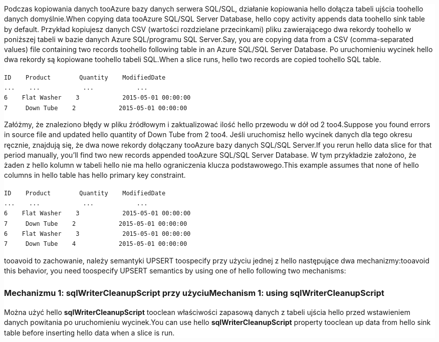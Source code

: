 <span data-ttu-id="e9f4a-120">Podczas kopiowania danych tooAzure bazy danych serwera SQL/SQL, działanie kopiowania hello dołącza tabeli ujścia toohello danych domyślnie.</span><span class="sxs-lookup"><span data-stu-id="e9f4a-120">When copying data tooAzure SQL/SQL Server Database, hello copy activity appends data toohello sink table by default.</span></span> <span data-ttu-id="e9f4a-121">Przykład kopiujesz danych CSV (wartości rozdzielane przecinkami) pliku zawierającego dwa rekordy toohello w poniższej tabeli w bazie danych Azure SQL/programu SQL Server.</span><span class="sxs-lookup"><span data-stu-id="e9f4a-121">Say, you are copying data from a CSV (comma-separated values) file containing two records toohello following table in an Azure SQL/SQL Server Database.</span></span> <span data-ttu-id="e9f4a-122">Po uruchomieniu wycinek hello dwa rekordy są kopiowane toohello tabeli SQL.</span><span class="sxs-lookup"><span data-stu-id="e9f4a-122">When a slice runs, hello two records are copied toohello SQL table.</span></span> 

```
ID    Product        Quantity    ModifiedDate
...    ...            ...            ...
6    Flat Washer    3            2015-05-01 00:00:00
7     Down Tube    2            2015-05-01 00:00:00
```

<span data-ttu-id="e9f4a-123">Załóżmy, że znaleziono błędy w pliku źródłowym i zaktualizować ilość hello przewodu w dół od 2 too4.</span><span class="sxs-lookup"><span data-stu-id="e9f4a-123">Suppose you found errors in source file and updated hello quantity of Down Tube from 2 too4.</span></span> <span data-ttu-id="e9f4a-124">Jeśli uruchomisz hello wycinek danych dla tego okresu ręcznie, znajdują się, że dwa nowe rekordy dołączany tooAzure bazy danych SQL/SQL Server.</span><span class="sxs-lookup"><span data-stu-id="e9f4a-124">If you rerun hello data slice for that period manually, you’ll find two new records appended tooAzure SQL/SQL Server Database.</span></span> <span data-ttu-id="e9f4a-125">W tym przykładzie założono, że żaden z hello kolumn w tabeli hello nie ma hello ograniczenia klucza podstawowego.</span><span class="sxs-lookup"><span data-stu-id="e9f4a-125">This example assumes that none of hello columns in hello table has hello primary key constraint.</span></span>

```
ID    Product        Quantity    ModifiedDate
...    ...            ...            ...
6    Flat Washer    3            2015-05-01 00:00:00
7     Down Tube    2            2015-05-01 00:00:00
6    Flat Washer    3            2015-05-01 00:00:00
7     Down Tube    4            2015-05-01 00:00:00
```

<span data-ttu-id="e9f4a-126">tooavoid to zachowanie, należy semantyki UPSERT toospecify przy użyciu jednej z hello następujące dwa mechanizmy:</span><span class="sxs-lookup"><span data-stu-id="e9f4a-126">tooavoid this behavior, you need toospecify UPSERT semantics by using one of hello following two mechanisms:</span></span>

### <a name="mechanism-1-using-sqlwritercleanupscript"></a><span data-ttu-id="e9f4a-127">Mechanizmu 1: sqlWriterCleanupScript przy użyciu</span><span class="sxs-lookup"><span data-stu-id="e9f4a-127">Mechanism 1: using sqlWriterCleanupScript</span></span>
<span data-ttu-id="e9f4a-128">Można użyć hello **sqlWriterCleanupScript** tooclean właściwości zapasową danych z tabeli ujścia hello przed wstawieniem danych powitania po uruchomieniu wycinek.</span><span class="sxs-lookup"><span data-stu-id="e9f4a-128">You can use hello **sqlWriterCleanupScript** property tooclean up data from hello sink table before inserting hello data when a slice is run.</span></span> 
